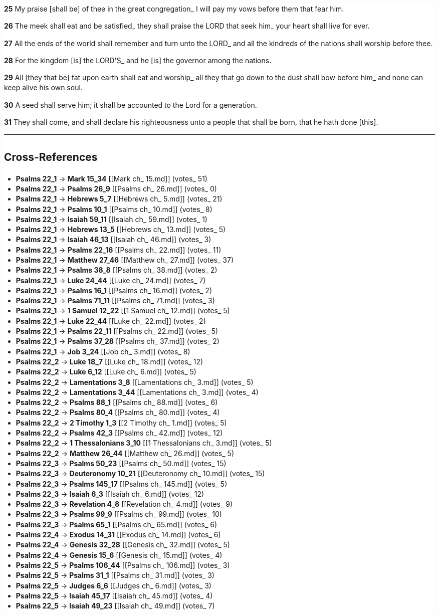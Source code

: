 **25** My praise [shall be] of thee in the great congregation_ I will pay my vows before them that fear him.

**26** The meek shall eat and be satisfied_ they shall praise the LORD that seek him_ your heart shall live for ever.

**27** All the ends of the world shall remember and turn unto the LORD_ and all the kindreds of the nations shall worship before thee.

**28** For the kingdom [is] the LORD'S_ and he [is] the governor among the nations.

**29** All [they that be] fat upon earth shall eat and worship_ all they that go down to the dust shall bow before him_ and none can keep alive his own soul.

**30** A seed shall serve him; it shall be accounted to the Lord for a generation.

**31** They shall come, and shall declare his righteousness unto a people that shall be born, that he hath done [this].

---

## Cross-References

- **Psalms 22_1** → **Mark 15_34** [[Mark ch_ 15.md]] (votes_ 51)
- **Psalms 22_1** → **Psalms 26_9** [[Psalms ch_ 26.md]] (votes_ 0)
- **Psalms 22_1** → **Hebrews 5_7** [[Hebrews ch_ 5.md]] (votes_ 21)
- **Psalms 22_1** → **Psalms 10_1** [[Psalms ch_ 10.md]] (votes_ 8)
- **Psalms 22_1** → **Isaiah 59_11** [[Isaiah ch_ 59.md]] (votes_ 1)
- **Psalms 22_1** → **Hebrews 13_5** [[Hebrews ch_ 13.md]] (votes_ 5)
- **Psalms 22_1** → **Isaiah 46_13** [[Isaiah ch_ 46.md]] (votes_ 3)
- **Psalms 22_1** → **Psalms 22_16** [[Psalms ch_ 22.md]] (votes_ 11)
- **Psalms 22_1** → **Matthew 27_46** [[Matthew ch_ 27.md]] (votes_ 37)
- **Psalms 22_1** → **Psalms 38_8** [[Psalms ch_ 38.md]] (votes_ 2)
- **Psalms 22_1** → **Luke 24_44** [[Luke ch_ 24.md]] (votes_ 7)
- **Psalms 22_1** → **Psalms 16_1** [[Psalms ch_ 16.md]] (votes_ 2)
- **Psalms 22_1** → **Psalms 71_11** [[Psalms ch_ 71.md]] (votes_ 3)
- **Psalms 22_1** → **1 Samuel 12_22** [[1 Samuel ch_ 12.md]] (votes_ 5)
- **Psalms 22_1** → **Luke 22_44** [[Luke ch_ 22.md]] (votes_ 2)
- **Psalms 22_1** → **Psalms 22_11** [[Psalms ch_ 22.md]] (votes_ 5)
- **Psalms 22_1** → **Psalms 37_28** [[Psalms ch_ 37.md]] (votes_ 2)
- **Psalms 22_1** → **Job 3_24** [[Job ch_ 3.md]] (votes_ 8)
- **Psalms 22_2** → **Luke 18_7** [[Luke ch_ 18.md]] (votes_ 12)
- **Psalms 22_2** → **Luke 6_12** [[Luke ch_ 6.md]] (votes_ 5)
- **Psalms 22_2** → **Lamentations 3_8** [[Lamentations ch_ 3.md]] (votes_ 5)
- **Psalms 22_2** → **Lamentations 3_44** [[Lamentations ch_ 3.md]] (votes_ 4)
- **Psalms 22_2** → **Psalms 88_1** [[Psalms ch_ 88.md]] (votes_ 6)
- **Psalms 22_2** → **Psalms 80_4** [[Psalms ch_ 80.md]] (votes_ 4)
- **Psalms 22_2** → **2 Timothy 1_3** [[2 Timothy ch_ 1.md]] (votes_ 5)
- **Psalms 22_2** → **Psalms 42_3** [[Psalms ch_ 42.md]] (votes_ 12)
- **Psalms 22_2** → **1 Thessalonians 3_10** [[1 Thessalonians ch_ 3.md]] (votes_ 5)
- **Psalms 22_2** → **Matthew 26_44** [[Matthew ch_ 26.md]] (votes_ 5)
- **Psalms 22_3** → **Psalms 50_23** [[Psalms ch_ 50.md]] (votes_ 15)
- **Psalms 22_3** → **Deuteronomy 10_21** [[Deuteronomy ch_ 10.md]] (votes_ 15)
- **Psalms 22_3** → **Psalms 145_17** [[Psalms ch_ 145.md]] (votes_ 5)
- **Psalms 22_3** → **Isaiah 6_3** [[Isaiah ch_ 6.md]] (votes_ 12)
- **Psalms 22_3** → **Revelation 4_8** [[Revelation ch_ 4.md]] (votes_ 9)
- **Psalms 22_3** → **Psalms 99_9** [[Psalms ch_ 99.md]] (votes_ 10)
- **Psalms 22_3** → **Psalms 65_1** [[Psalms ch_ 65.md]] (votes_ 6)
- **Psalms 22_4** → **Exodus 14_31** [[Exodus ch_ 14.md]] (votes_ 6)
- **Psalms 22_4** → **Genesis 32_28** [[Genesis ch_ 32.md]] (votes_ 5)
- **Psalms 22_4** → **Genesis 15_6** [[Genesis ch_ 15.md]] (votes_ 4)
- **Psalms 22_5** → **Psalms 106_44** [[Psalms ch_ 106.md]] (votes_ 3)
- **Psalms 22_5** → **Psalms 31_1** [[Psalms ch_ 31.md]] (votes_ 3)
- **Psalms 22_5** → **Judges 6_6** [[Judges ch_ 6.md]] (votes_ 3)
- **Psalms 22_5** → **Isaiah 45_17** [[Isaiah ch_ 45.md]] (votes_ 4)
- **Psalms 22_5** → **Isaiah 49_23** [[Isaiah ch_ 49.md]] (votes_ 7)